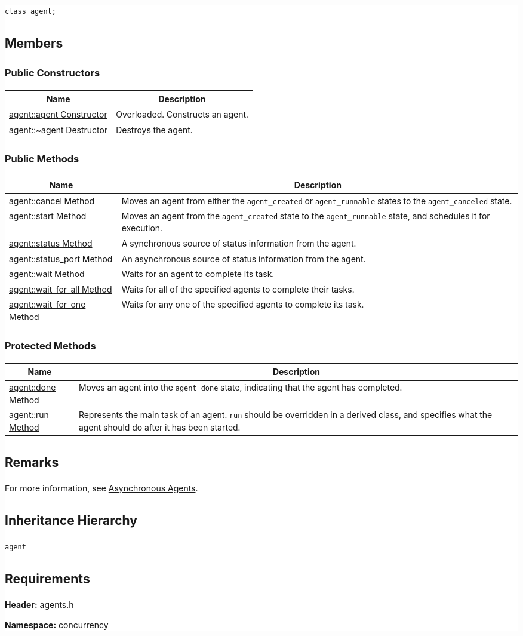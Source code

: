 ```
class agent;
```  
  
## Members  
  
### Public Constructors  
  
|Name|Description|  
|----------|-----------------|  
|[agent::agent Constructor](#ctor)|Overloaded. Constructs an agent.|  
|[agent::~agent Destructor](#dtor)|Destroys the agent.|  
  
### Public Methods  
  
|Name|Description|  
|----------|-----------------|  
|[agent::cancel Method](#cancel)|Moves an agent from either the `agent_created` or `agent_runnable` states to the `agent_canceled` state.|  
|[agent::start Method](#start)|Moves an agent from the `agent_created` state to the `agent_runnable` state, and schedules it for execution.|  
|[agent::status Method](#status)|A synchronous source of status information from the agent.|  
|[agent::status_port Method](#status_port)|An asynchronous source of status information from the agent.|  
|[agent::wait Method](#wait)|Waits for an agent to complete its task.|  
|[agent::wait_for_all Method](#wait_for_all)|Waits for all of the specified agents to complete their tasks.|  
|[agent::wait_for_one Method](#wait_for_one)|Waits for any one of the specified agents to complete its task.|  
  
### Protected Methods  
  
|Name|Description|  
|----------|-----------------|  
|[agent::done Method](#done)|Moves an agent into the `agent_done` state, indicating that the agent has completed.|  
|[agent::run Method](#run)|Represents the main task of an agent. `run` should be overridden in a derived class, and specifies what the agent should do after it has been started.|  
  
## Remarks  
 For more information, see [Asynchronous Agents](../../../parallel/concrt/asynchronous-agents.md).  
  
## Inheritance Hierarchy  
 `agent`  
  
## Requirements  
 **Header:** agents.h  
  
 **Namespace:** concurrency  
  